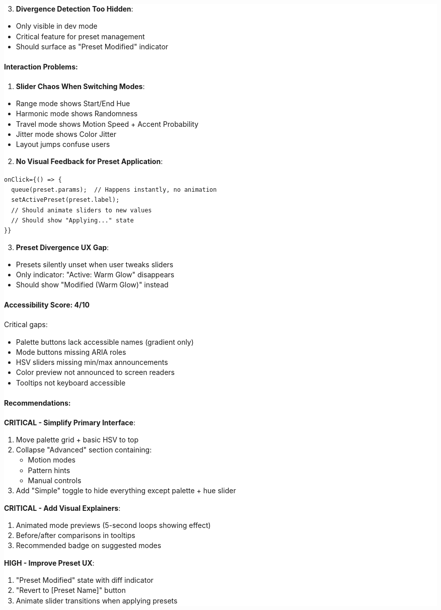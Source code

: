 3. **Divergence Detection Too Hidden**:
- Only visible in dev mode
- Critical feature for preset management
- Should surface as "Preset Modified" indicator

#### Interaction Problems:

1. **Slider Chaos When Switching Modes**:
- Range mode shows Start/End Hue
- Harmonic mode shows Randomness
- Travel mode shows Motion Speed + Accent Probability
- Jitter mode shows Color Jitter
- Layout jumps confuse users

2. **No Visual Feedback for Preset Application**:
```tsx
onClick={() => {
  queue(preset.params);  // Happens instantly, no animation
  setActivePreset(preset.label);
  // Should animate sliders to new values
  // Should show "Applying..." state
}}
```

3. **Preset Divergence UX Gap**:
- Presets silently unset when user tweaks sliders
- Only indicator: "Active: Warm Glow" disappears
- Should show "Modified (Warm Glow)" instead

#### Accessibility Score: 4/10

Critical gaps:
- Palette buttons lack accessible names (gradient only)
- Mode buttons missing ARIA roles
- HSV sliders missing min/max announcements
- Color preview not announced to screen readers
- Tooltips not keyboard accessible

#### Recommendations:

**CRITICAL - Simplify Primary Interface**:
1. Move palette grid + basic HSV to top
2. Collapse "Advanced" section containing:
   - Motion modes
   - Pattern hints
   - Manual controls
3. Add "Simple" toggle to hide everything except palette + hue slider

**CRITICAL - Add Visual Explainers**:
1. Animated mode previews (5-second loops showing effect)
2. Before/after comparisons in tooltips
3. Recommended badge on suggested modes

**HIGH - Improve Preset UX**:
1. "Preset Modified" state with diff indicator
2. "Revert to [Preset Name]" button
3. Animate slider transitions when applying presets
